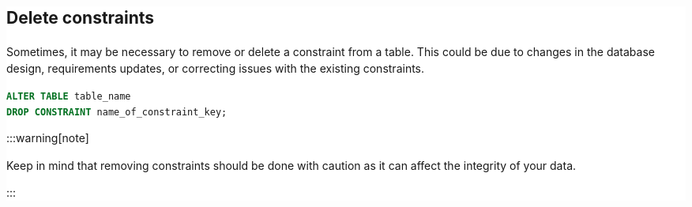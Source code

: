 ## Delete constraints 

Sometimes, it may be necessary to remove or delete a constraint from a table. This could be due to changes in the database design, requirements updates, or correcting issues with the existing constraints.

```sql
ALTER TABLE table_name
DROP CONSTRAINT name_of_constraint_key; 
```

:::warning[note]

Keep in mind that removing constraints should be done with caution as it can affect the integrity of your data.

:::